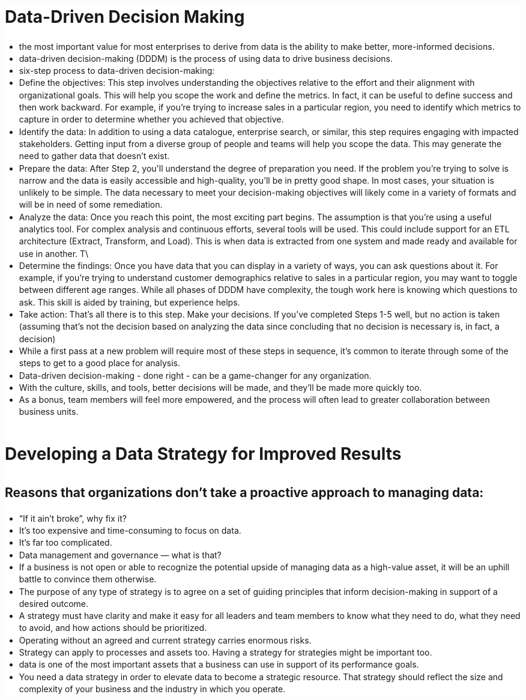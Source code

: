 # Data-Driven Decision Making
*  the most important value for most enterprises to derive from data is the ability to make better, more-informed decisions.
* data-driven decision-making (DDDM) is the process of using data to drive business decisions.
* six-step process to data-driven decision-making:
* Define the objectives:  This step involves understanding the objectives relative to the effort and their alignment with organizational goals. This will help you scope the work and define the metrics. In fact, it can be useful to define success and then work backward. For example, if you’re trying to increase sales in a particular region, you need to identify which metrics to capture in order to determine whether you achieved that objective.
* Identify the data:  In addition to using a data catalogue, enterprise search, or similar, this step requires engaging with impacted stakeholders. Getting input from a diverse group of people and teams will help you scope the data. This may generate the need to gather data that doesn’t exist.
* Prepare the data:  After Step 2, you'll understand the degree of preparation you need. If the problem you’re trying to solve is narrow and the data is easily accessible and high-quality, you’ll be in pretty good shape. In most cases, your situation is unlikely to be simple. The data necessary to meet your decision-making objectives will likely come in a variety of formats and will be in need of some remediation.
* Analyze the data:  Once you reach this point, the most exciting part begins. The assumption is that you’re using a useful analytics tool. For complex analysis and continuous efforts, several tools will be used. This could include support for an ETL architecture (Extract, Transform, and Load). This is when data is extracted from one system and made ready and available for use in another. T\
* Determine the findings:  Once you have data that you can display in a variety of ways, you can ask questions about it. For example, if you’re trying to understand customer demographics relative to sales in a particular region, you may want to toggle between different age ranges. While all phases of DDDM have complexity, the tough work here is knowing which questions to ask. This skill is aided by training, but experience helps.
* Take action:  That’s all there is to this step. Make your decisions. If you’ve completed Steps 1-5 well, but no action is taken (assuming that’s not the decision based on analyzing the data since concluding that no decision is necessary is, in fact, a decision)
* While a first pass at a new problem will require most of these steps in sequence, it’s common to iterate through some of the steps to get to a good place for analysis.
* Data-driven decision-making - done right - can be a game-changer for any organization.
* With the culture, skills, and tools, better decisions will be made, and they’ll be made more quickly too.
* As a bonus, team members will feel more empowered, and the process will often lead to greater collaboration between business units.


# Developing a Data Strategy for Improved Results
## Reasons that organizations don’t take a proactive approach to managing data:
* “If it ain’t broke”, why fix it?
* It’s too expensive and time-consuming to focus on data.
* It’s far too complicated.
* Data management and governance — what is that?
* If a business is not open or able to recognize the potential upside of managing data as a high-value asset, it will be an uphill battle to convince them otherwise. 
* The purpose of any type of strategy is to agree on a set of guiding principles that inform decision-making in support of a desired outcome.
* A strategy must have clarity and make it easy for all leaders and team members to know what they need to do, what they need to avoid, and how actions should be prioritized.
* Operating without an agreed and current strategy carries enormous risks.
* Strategy can apply to processes and assets too. Having a strategy for strategies might be important too.
*  data is one of the most important assets that a business can use in support of its performance goals.
*  You need a data strategy in order to elevate data to become a strategic resource. That strategy should reflect the size and complexity of your business and the industry in which you operate.